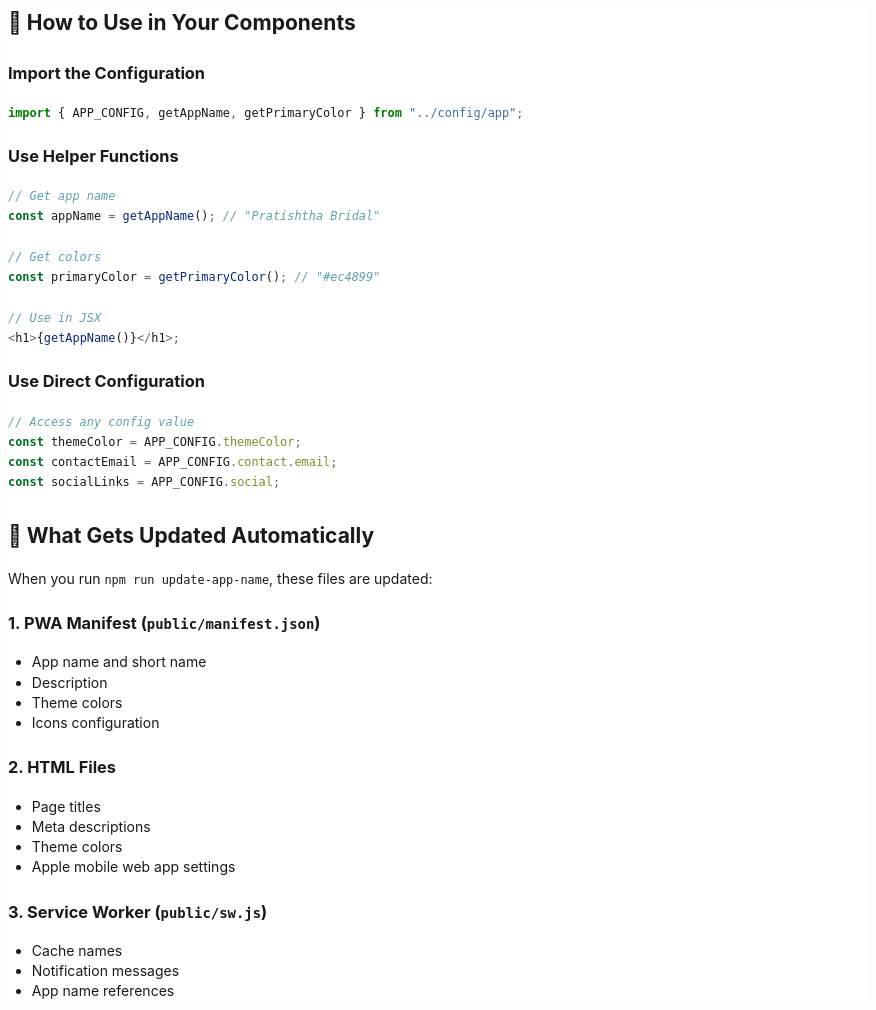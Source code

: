 ## 🚀 How to Use in Your Components

### **Import the Configuration**

```typescript
import { APP_CONFIG, getAppName, getPrimaryColor } from "../config/app";
```

### **Use Helper Functions**

```typescript
// Get app name
const appName = getAppName(); // "Pratishtha Bridal"

// Get colors
const primaryColor = getPrimaryColor(); // "#ec4899"

// Use in JSX
<h1>{getAppName()}</h1>;
```

### **Use Direct Configuration**

```typescript
// Access any config value
const themeColor = APP_CONFIG.themeColor;
const contactEmail = APP_CONFIG.contact.email;
const socialLinks = APP_CONFIG.social;
```

## 📱 What Gets Updated Automatically

When you run `npm run update-app-name`, these files are updated:

### **1. PWA Manifest** (`public/manifest.json`)

- App name and short name
- Description
- Theme colors
- Icons configuration

### **2. HTML Files**

- Page titles
- Meta descriptions
- Theme colors
- Apple mobile web app settings

### **3. Service Worker** (`public/sw.js`)

- Cache names
- Notification messages
- App name references

